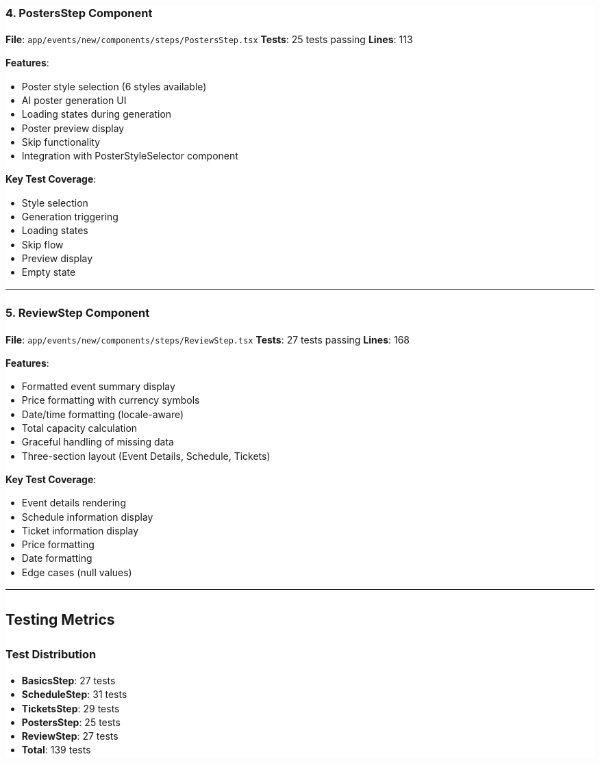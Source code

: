 
### 4. PostersStep Component
**File**: `app/events/new/components/steps/PostersStep.tsx`
**Tests**: 25 tests passing
**Lines**: 113

**Features**:
- Poster style selection (6 styles available)
- AI poster generation UI
- Loading states during generation
- Poster preview display
- Skip functionality
- Integration with PosterStyleSelector component

**Key Test Coverage**:
- Style selection
- Generation triggering
- Loading states
- Skip flow
- Preview display
- Empty state

---

### 5. ReviewStep Component
**File**: `app/events/new/components/steps/ReviewStep.tsx`
**Tests**: 27 tests passing
**Lines**: 168

**Features**:
- Formatted event summary display
- Price formatting with currency symbols
- Date/time formatting (locale-aware)
- Total capacity calculation
- Graceful handling of missing data
- Three-section layout (Event Details, Schedule, Tickets)

**Key Test Coverage**:
- Event details rendering
- Schedule information display
- Ticket information display
- Price formatting
- Date formatting
- Edge cases (null values)

---

## Testing Metrics

### Test Distribution
- **BasicsStep**: 27 tests
- **ScheduleStep**: 31 tests
- **TicketsStep**: 29 tests
- **PostersStep**: 25 tests
- **ReviewStep**: 27 tests
- **Total**: 139 tests
